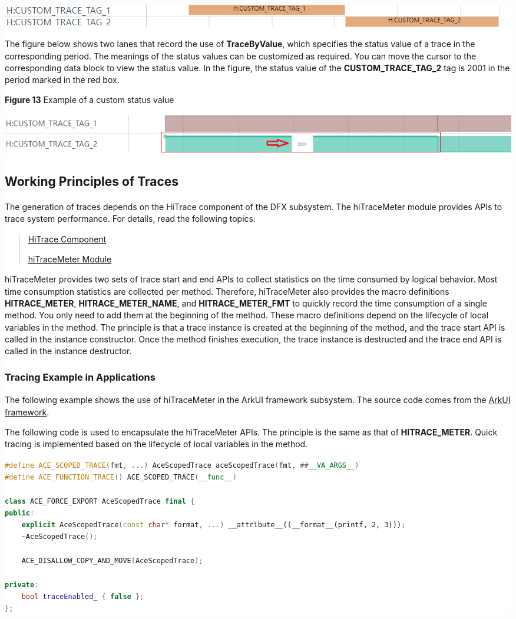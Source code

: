 ![Custom trace example](figures/trace-custom-example.png)

The figure below shows two lanes that record the use of **TraceByValue**, which specifies the status value of a trace in the corresponding period. The meanings of the status values can be customized as required. You can move the cursor to the corresponding data block to view the status value. In the figure, the status value of the **CUSTOM_TRACE_TAG_2** tag is 2001 in the period marked in the red box.

**Figure 13** Example of a custom status value

![Example of a custom status value](figures/trace-custom-value.png)

## Working Principles of Traces

The generation of traces depends on the HiTrace component of the DFX subsystem. The hiTraceMeter module provides APIs to trace system performance. For details, read the following topics:

> [HiTrace Component](https://gitee.com/openharmony/hiviewdfx_hitrace)
>
> [hiTraceMeter Module](../reference/native-apis/_hitrace.md)

hiTraceMeter provides two sets of trace start and end APIs to collect statistics on the time consumed by logical behavior. Most time consumption statistics are collected per method. Therefore, hiTraceMeter also provides the macro definitions **HITRACE_METER**, **HITRACE_METER_NAME**, and **HITRACE_METER_FMT** to quickly record the time consumption of a single method. You only need to add them at the beginning of the method. These macro definitions depend on the lifecycle of local variables in the method. The principle is that a trace instance is created at the beginning of the method, and the trace start API is called in the instance constructor. Once the method finishes execution, the trace instance is destructed and the trace end API is called in the instance destructor.

### Tracing Example in Applications

The following example shows the use of hiTraceMeter in the ArkUI framework subsystem. The source code comes from the [ArkUI framework](https://gitee.com/openharmony/arkui_ace_engine).

The following code is used to encapsulate the hiTraceMeter APIs. The principle is the same as that of **HITRACE_METER**. Quick tracing is implemented based on the lifecycle of local variables in the method.

```cpp
#define ACE_SCOPED_TRACE(fmt, ...) AceScopedTrace aceScopedTrace(fmt, ##__VA_ARGS__)
#define ACE_FUNCTION_TRACE() ACE_SCOPED_TRACE(__func__)

class ACE_FORCE_EXPORT AceScopedTrace final {
public:
    explicit AceScopedTrace(const char* format, ...) __attribute__((__format__(printf, 2, 3)));
    ~AceScopedTrace();

    ACE_DISALLOW_COPY_AND_MOVE(AceScopedTrace);

private:
    bool traceEnabled_ { false };
};
```
